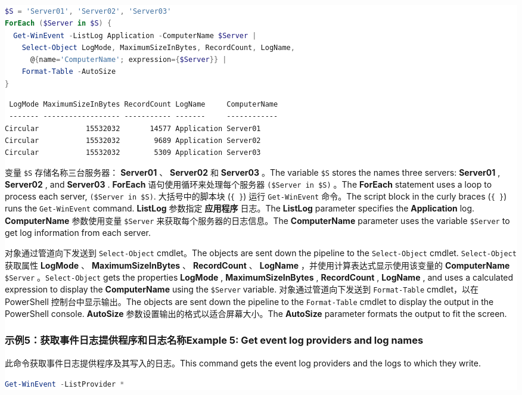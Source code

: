 ```powershell
$S = 'Server01', 'Server02', 'Server03'
ForEach ($Server in $S) {
  Get-WinEvent -ListLog Application -ComputerName $Server |
    Select-Object LogMode, MaximumSizeInBytes, RecordCount, LogName,
      @{name='ComputerName'; expression={$Server}} |
    Format-Table -AutoSize
}
```

```Output
 LogMode MaximumSizeInBytes RecordCount LogName     ComputerName
 ------- ------------------ ----------- -------     ------------
Circular           15532032       14577 Application Server01
Circular           15532032        9689 Application Server02
Circular           15532032        5309 Application Server03
```

<span data-ttu-id="5f676-155">变量 `$S` 存储名称三台服务器： **Server01** 、 **Server02** 和 **Server03** 。</span><span class="sxs-lookup"><span data-stu-id="5f676-155">The variable `$S` stores the names three servers: **Server01** , **Server02** , and **Server03** .</span></span> <span data-ttu-id="5f676-156">**ForEach** 语句使用循环来处理每个服务器 `($Server in $S)` 。</span><span class="sxs-lookup"><span data-stu-id="5f676-156">The **ForEach** statement uses a loop to process each server, `($Server in $S)`.</span></span> <span data-ttu-id="5f676-157">大括号中的脚本块 (`{ }`) 运行 `Get-WinEvent` 命令。</span><span class="sxs-lookup"><span data-stu-id="5f676-157">The script block in the curly braces (`{ }`) runs the `Get-WinEvent` command.</span></span> <span data-ttu-id="5f676-158">**ListLog** 参数指定 **应用程序** 日志。</span><span class="sxs-lookup"><span data-stu-id="5f676-158">The **ListLog** parameter specifies the **Application** log.</span></span> <span data-ttu-id="5f676-159">**ComputerName** 参数使用变量 `$Server` 来获取每个服务器的日志信息。</span><span class="sxs-lookup"><span data-stu-id="5f676-159">The **ComputerName** parameter uses the variable `$Server` to get log information from each server.</span></span>

<span data-ttu-id="5f676-160">对象通过管道向下发送到 `Select-Object` cmdlet。</span><span class="sxs-lookup"><span data-stu-id="5f676-160">The objects are sent down the pipeline to the `Select-Object` cmdlet.</span></span> <span data-ttu-id="5f676-161">`Select-Object` 获取属性 **LogMode** 、 **MaximumSizeInBytes** 、 **RecordCount** 、 **LogName** ，并使用计算表达式显示使用该变量的 **ComputerName** `$Server` 。</span><span class="sxs-lookup"><span data-stu-id="5f676-161">`Select-Object` gets the properties **LogMode** , **MaximumSizeInBytes** , **RecordCount** , **LogName** , and uses a calculated expression to display the **ComputerName** using the `$Server` variable.</span></span> <span data-ttu-id="5f676-162">对象通过管道向下发送到 `Format-Table` cmdlet，以在 PowerShell 控制台中显示输出。</span><span class="sxs-lookup"><span data-stu-id="5f676-162">The objects are sent down the pipeline to the `Format-Table` cmdlet to display the output in the PowerShell console.</span></span> <span data-ttu-id="5f676-163">**AutoSize** 参数设置输出的格式以适合屏幕大小。</span><span class="sxs-lookup"><span data-stu-id="5f676-163">The **AutoSize** parameter formats the output to fit the screen.</span></span>

### <span data-ttu-id="5f676-164">示例5：获取事件日志提供程序和日志名称</span><span class="sxs-lookup"><span data-stu-id="5f676-164">Example 5: Get event log providers and log names</span></span>

<span data-ttu-id="5f676-165">此命令获取事件日志提供程序及其写入的日志。</span><span class="sxs-lookup"><span data-stu-id="5f676-165">This command gets the event log providers and the logs to which they write.</span></span>

```powershell
Get-WinEvent -ListProvider *
```
